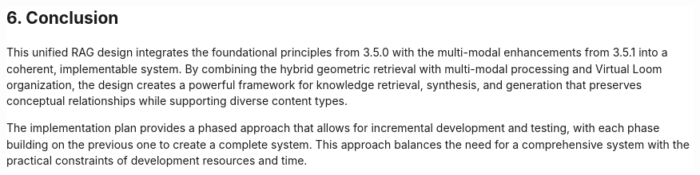 ## 6. Conclusion

This unified RAG design integrates the foundational principles from 3.5.0 with the multi-modal enhancements from 3.5.1 into a coherent, implementable system. By combining the hybrid geometric retrieval with multi-modal processing and Virtual Loom organization, the design creates a powerful framework for knowledge retrieval, synthesis, and generation that preserves conceptual relationships while supporting diverse content types.

The implementation plan provides a phased approach that allows for incremental development and testing, with each phase building on the previous one to create a complete system. This approach balances the need for a comprehensive system with the practical constraints of development resources and time.
